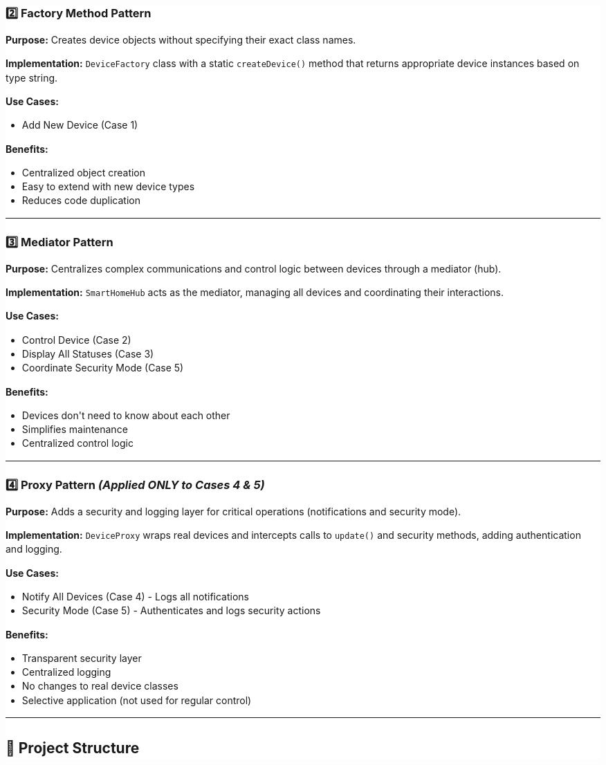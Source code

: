 
### 2️⃣ **Factory Method Pattern**
**Purpose:** Creates device objects without specifying their exact class names.

**Implementation:** `DeviceFactory` class with a static `createDevice()` method that returns appropriate device instances based on type string.

**Use Cases:**
- Add New Device (Case 1)

**Benefits:**
- Centralized object creation
- Easy to extend with new device types
- Reduces code duplication

---

### 3️⃣ **Mediator Pattern**
**Purpose:** Centralizes complex communications and control logic between devices through a mediator (hub).

**Implementation:** `SmartHomeHub` acts as the mediator, managing all devices and coordinating their interactions.

**Use Cases:**
- Control Device (Case 2)
- Display All Statuses (Case 3)
- Coordinate Security Mode (Case 5)

**Benefits:**
- Devices don't need to know about each other
- Simplifies maintenance
- Centralized control logic

---

### 4️⃣ **Proxy Pattern** *(Applied ONLY to Cases 4 & 5)*
**Purpose:** Adds a security and logging layer for critical operations (notifications and security mode).

**Implementation:** `DeviceProxy` wraps real devices and intercepts calls to `update()` and security methods, adding authentication and logging.

**Use Cases:**
- Notify All Devices (Case 4) - Logs all notifications
- Security Mode (Case 5) - Authenticates and logs security actions

**Benefits:**
- Transparent security layer
- Centralized logging
- No changes to real device classes
- Selective application (not used for regular control)

---

## 📁 Project Structure
